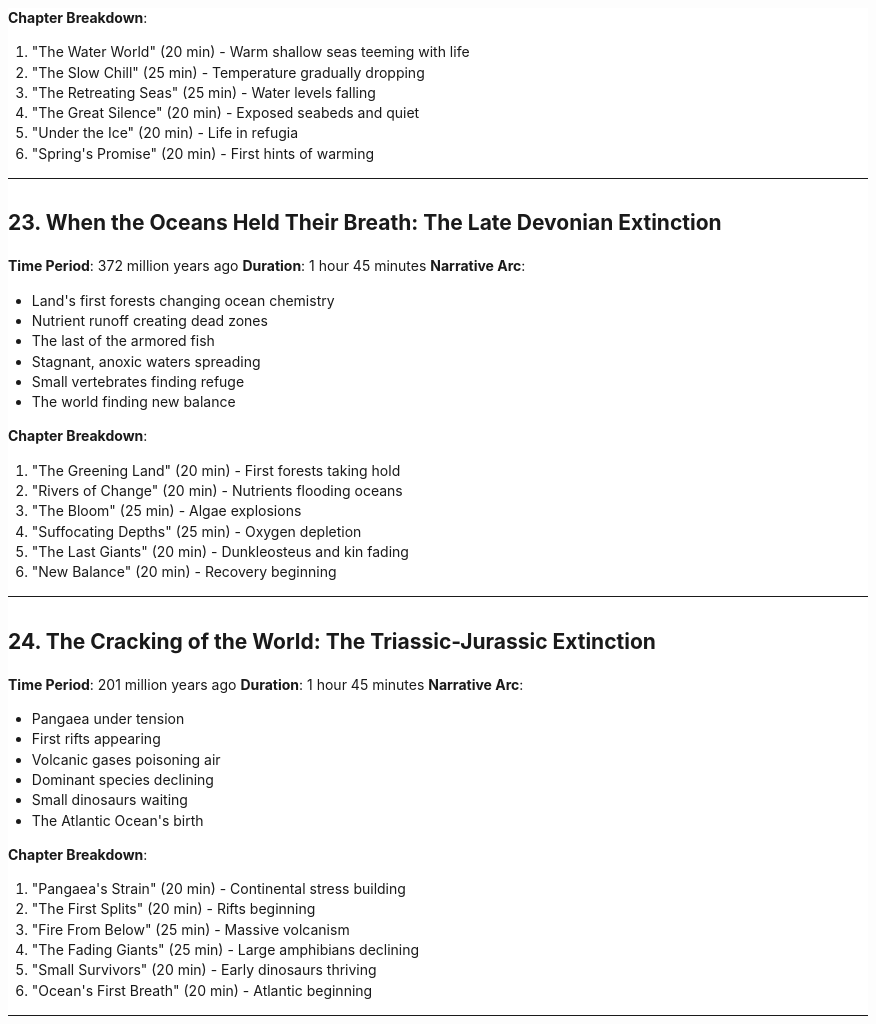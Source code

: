 **Chapter Breakdown**:
1. "The Water World" (20 min) - Warm shallow seas teeming with life
2. "The Slow Chill" (25 min) - Temperature gradually dropping
3. "The Retreating Seas" (25 min) - Water levels falling
4. "The Great Silence" (20 min) - Exposed seabeds and quiet
5. "Under the Ice" (20 min) - Life in refugia
6. "Spring's Promise" (20 min) - First hints of warming

---

## 23. When the Oceans Held Their Breath: The Late Devonian Extinction
**Time Period**: 372 million years ago
**Duration**: 1 hour 45 minutes
**Narrative Arc**:
- Land's first forests changing ocean chemistry
- Nutrient runoff creating dead zones
- The last of the armored fish
- Stagnant, anoxic waters spreading
- Small vertebrates finding refuge
- The world finding new balance

**Chapter Breakdown**:
1. "The Greening Land" (20 min) - First forests taking hold
2. "Rivers of Change" (20 min) - Nutrients flooding oceans
3. "The Bloom" (25 min) - Algae explosions
4. "Suffocating Depths" (25 min) - Oxygen depletion
5. "The Last Giants" (20 min) - Dunkleosteus and kin fading
6. "New Balance" (20 min) - Recovery beginning

---

## 24. The Cracking of the World: The Triassic-Jurassic Extinction
**Time Period**: 201 million years ago
**Duration**: 1 hour 45 minutes
**Narrative Arc**:
- Pangaea under tension
- First rifts appearing
- Volcanic gases poisoning air
- Dominant species declining
- Small dinosaurs waiting
- The Atlantic Ocean's birth

**Chapter Breakdown**:
1. "Pangaea's Strain" (20 min) - Continental stress building
2. "The First Splits" (20 min) - Rifts beginning
3. "Fire From Below" (25 min) - Massive volcanism
4. "The Fading Giants" (25 min) - Large amphibians declining
5. "Small Survivors" (20 min) - Early dinosaurs thriving
6. "Ocean's First Breath" (20 min) - Atlantic beginning

---